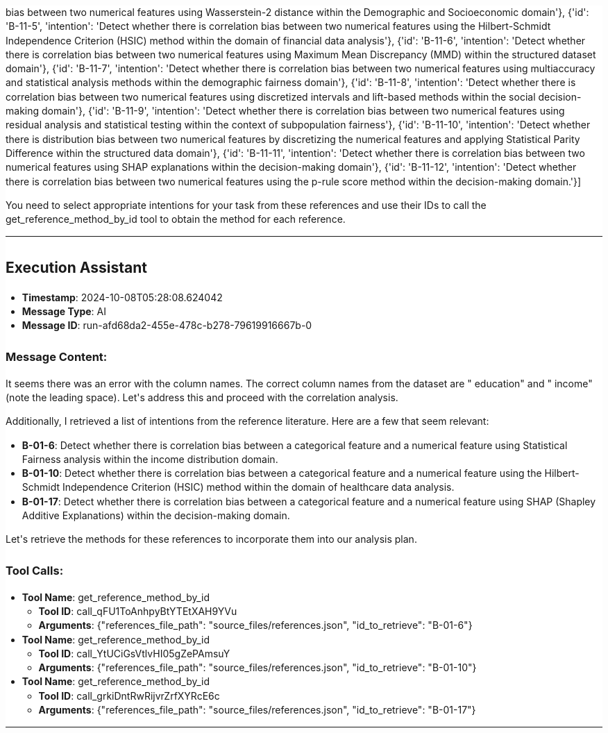 bias between two numerical features using Wasserstein-2 distance within the Demographic and Socioeconomic domain'}, {'id': 'B-11-5', 'intention': 'Detect whether there is correlation bias between two numerical features using the Hilbert-Schmidt Independence Criterion (HSIC) method within the domain of financial data analysis'}, {'id': 'B-11-6', 'intention': 'Detect whether there is correlation bias between two numerical features using Maximum Mean Discrepancy (MMD) within the structured dataset domain'}, {'id': 'B-11-7', 'intention': 'Detect whether there is correlation bias between two numerical features using multiaccuracy and statistical analysis methods within the demographic fairness domain'}, {'id': 'B-11-8', 'intention': 'Detect whether there is correlation bias between two numerical features using discretized intervals and lift-based methods within the social decision-making domain'}, {'id': 'B-11-9', 'intention': 'Detect whether there is correlation bias between two numerical features using residual analysis and statistical testing within the context of subpopulation fairness'}, {'id': 'B-11-10', 'intention': 'Detect whether there is distribution bias between two numerical features by discretizing the numerical features and applying Statistical Parity Difference within the structured data domain'}, {'id': 'B-11-11', 'intention': 'Detect whether there is correlation bias between two numerical features using SHAP explanations within the decision-making domain'}, {'id': 'B-11-12', 'intention': 'Detect whether there is correlation bias between two numerical features using the p-rule score method within the decision-making domain.'}]

You need to select appropriate intentions for your task from these references and use their IDs to call the get_reference_method_by_id tool to obtain the method for each reference.


---

## Execution Assistant
- **Timestamp**: 2024-10-08T05:28:08.624042
- **Message Type**: AI
- **Message ID**: run-afd68da2-455e-478c-b278-79619916667b-0

### Message Content:

It seems there was an error with the column names. The correct column names from the dataset are " education" and " income" (note the leading space). Let's address this and proceed with the correlation analysis.

Additionally, I retrieved a list of intentions from the reference literature. Here are a few that seem relevant:

- **B-01-6**: Detect whether there is correlation bias between a categorical feature and a numerical feature using Statistical Fairness analysis within the income distribution domain.
- **B-01-10**: Detect whether there is correlation bias between a categorical feature and a numerical feature using the Hilbert-Schmidt Independence Criterion (HSIC) method within the domain of healthcare data analysis.
- **B-01-17**: Detect whether there is correlation bias between a categorical feature and a numerical feature using SHAP (Shapley Additive Explanations) within the decision-making domain.

Let's retrieve the methods for these references to incorporate them into our analysis plan.

### Tool Calls:
- **Tool Name**: get_reference_method_by_id
  - **Tool ID**: call_qFU1ToAnhpyBtYTEtXAH9YVu
  - **Arguments**: {"references_file_path": "source_files/references.json", "id_to_retrieve": "B-01-6"}
- **Tool Name**: get_reference_method_by_id
  - **Tool ID**: call_YtUCiGsVtlvHI05gZePAmsuY
  - **Arguments**: {"references_file_path": "source_files/references.json", "id_to_retrieve": "B-01-10"}
- **Tool Name**: get_reference_method_by_id
  - **Tool ID**: call_grkiDntRwRijvrZrfXYRcE6c
  - **Arguments**: {"references_file_path": "source_files/references.json", "id_to_retrieve": "B-01-17"}

---